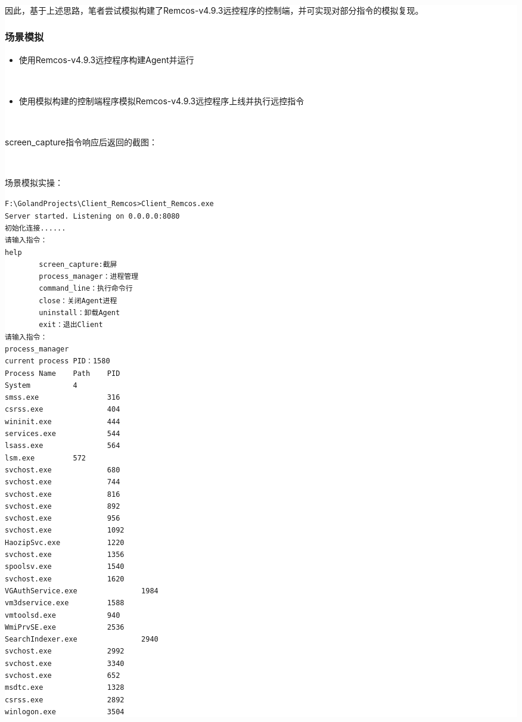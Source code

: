 因此，基于上述思路，笔者尝试模拟构建了Remcos-v4.9.3远控程序的控制端，并可实现对部分指令的模拟复现。

### 场景模拟

  * 使用Remcos-v4.9.3远控程序构建Agent并运行

![]()

  

  * 使用模拟构建的控制端程序模拟Remcos-v4.9.3远控程序上线并执行远控指令

![]()

  

screen_capture指令响应后返回的截图：

![]()

  

场景模拟实操：

    
    
    F:\GolandProjects\Client_Remcos>Client_Remcos.exe  
    Server started. Listening on 0.0.0.0:8080  
    初始化连接......  
    请输入指令：  
    help  
            screen_capture:截屏  
            process_manager：进程管理  
            command_line：执行命令行  
            close：关闭Agent进程  
            uninstall：卸载Agent  
            exit：退出Client  
    请输入指令：  
    process_manager  
    current process PID：1580  
    Process Name    Path    PID  
    System          4  
    smss.exe                316  
    csrss.exe               404  
    wininit.exe             444  
    services.exe            544  
    lsass.exe               564  
    lsm.exe         572  
    svchost.exe             680  
    svchost.exe             744  
    svchost.exe             816  
    svchost.exe             892  
    svchost.exe             956  
    svchost.exe             1092  
    HaozipSvc.exe           1220  
    svchost.exe             1356  
    spoolsv.exe             1540  
    svchost.exe             1620  
    VGAuthService.exe               1984  
    vm3dservice.exe         1588  
    vmtoolsd.exe            940  
    WmiPrvSE.exe            2536  
    SearchIndexer.exe               2940  
    svchost.exe             2992  
    svchost.exe             3340  
    svchost.exe             652  
    msdtc.exe               1328  
    csrss.exe               2892  
    winlogon.exe            3504  